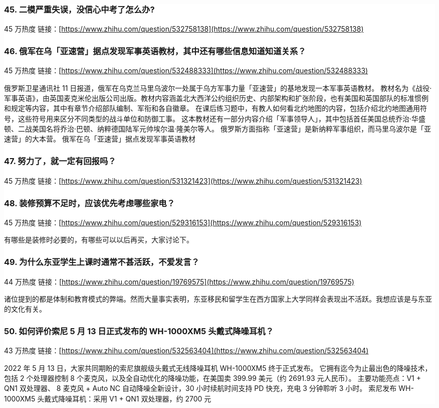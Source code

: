 ### 45. 二模严重失误，没信心中考了怎么办?
45 万热度 链接：[https://www.zhihu.com/question/532758138](https://www.zhihu.com/question/532758138)



### 46. 俄军在乌「亚速营」据点发现军事英语教材，其中还有哪些信息知道知道关系？
45 万热度 链接：[https://www.zhihu.com/question/532488333](https://www.zhihu.com/question/532488333)

俄罗斯卫星通讯社 11 日报道，俄军在乌克兰马里乌波尔一处属于乌方军事力量「亚速营」的基地发现一本军事英语教材。 教材名为《战役·军事英语》，由英国麦克米伦出版公司出版。教材内容涵盖北大西洋公约组织历史、内部架构和扩张阶段，也有美国和英国部队的标准惯例和规定等内容，其中有章节介绍部队编制、军衔和各自徽章。 在课后练习题中，有教人如何看北约地图的内容，包括介绍北约地图通用符号，这些符号用来区分不同类型的战斗单位和防御工事。 这本教材还有一部分内容介绍「军事领导人」，其中包括首任美国总统乔治·华盛顿、二战美国名将乔治·巴顿、纳粹德国陆军元帅埃尔温·隆美尔等人。 俄罗斯方面指称「亚速营」是新纳粹军事组织，而马里乌波尔是「亚速营」的大本营。 俄军在乌「亚速营」据点发现军事英语教材

### 47. 努力了，就一定有回报吗？
45 万热度 链接：[https://www.zhihu.com/question/531321423](https://www.zhihu.com/question/531321423)



### 48. 装修预算不足时，应该优先考虑哪些家电？
45 万热度 链接：[https://www.zhihu.com/question/529316153](https://www.zhihu.com/question/529316153)

有哪些是装修时必要的，有哪些可以以后再买，大家讨论下。

### 49. 为什么东亚学生上课时通常不甚活跃，不爱发言？
44 万热度 链接：[https://www.zhihu.com/question/19769575](https://www.zhihu.com/question/19769575)

诸位提到的都是体制和教育模式的弊端。然而大量事实表明，东亚移民和留学生在西方国家上大学同样会表现出不活跃。我想应该是与东亚的文化有关。

### 50. 如何评价索尼 5 月 13 日正式发布的 WH-1000XM5 头戴式降噪耳机？
43 万热度 链接：[https://www.zhihu.com/question/532563404](https://www.zhihu.com/question/532563404)

2022 年 5 月 13 日，大家共同期盼的索尼旗舰级头戴式无线降噪耳机 WH-1000XM5 终于正式发布。 它拥有迄今为止最出色的降噪技术，包括 2 个处理器控制 8 个麦克风，以及全自动优化的降噪功能，在美国卖 399.99 美元（约 2691.93 元人民币）。 主要功能亮点：V1 + QN1 双处理器、 8 麦克风 + Auto NC 自动降噪全新设计，30 小时续航时间支持 PD 快充，充电 3 分钟聆听 3 小时。 索尼发布 WH-1000XM5 头戴式降噪耳机：采用 V1 + QN1 双处理器，约 2700 元

